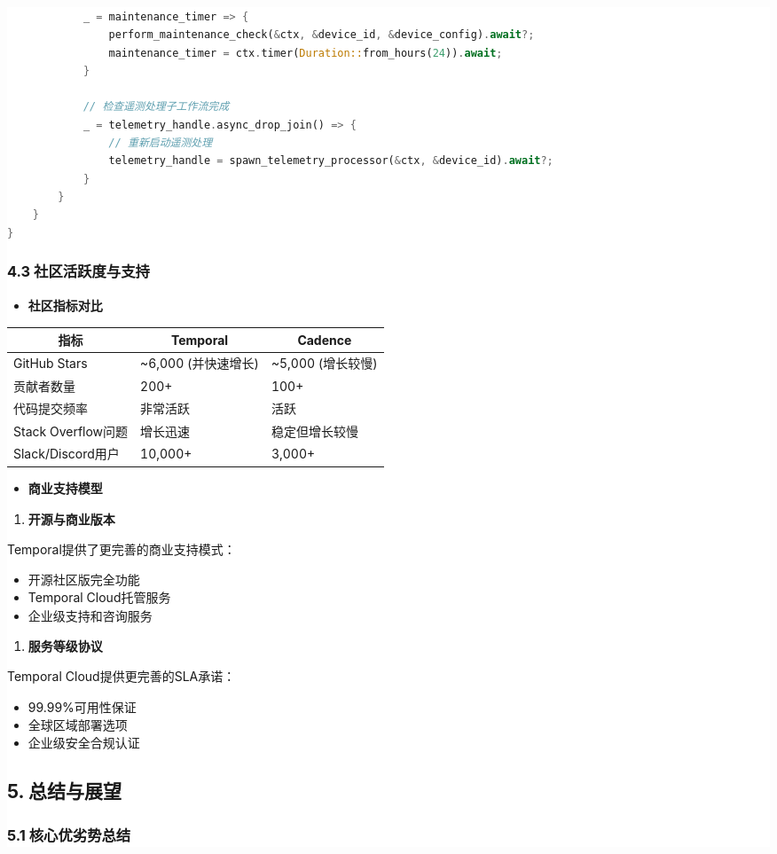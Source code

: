 ```rust
            _ = maintenance_timer => {
                perform_maintenance_check(&ctx, &device_id, &device_config).await?;
                maintenance_timer = ctx.timer(Duration::from_hours(24)).await;
            }
            
            // 检查遥测处理子工作流完成
            _ = telemetry_handle.async_drop_join() => {
                // 重新启动遥测处理
                telemetry_handle = spawn_telemetry_processor(&ctx, &device_id).await?;
            }
        }
    }
}

```

### 4.3 社区活跃度与支持

- **社区指标对比**

| 指标 | Temporal | Cadence |
|------|----------|---------|
| GitHub Stars | ~6,000 (并快速增长) | ~5,000 (增长较慢) |
| 贡献者数量 | 200+ | 100+ |
| 代码提交频率 | 非常活跃 | 活跃 |
| Stack Overflow问题 | 增长迅速 | 稳定但增长较慢 |
| Slack/Discord用户 | 10,000+ | 3,000+ |

- **商业支持模型**

1. **开源与商业版本**

Temporal提供了更完善的商业支持模式：

- 开源社区版完全功能
- Temporal Cloud托管服务
- 企业级支持和咨询服务

1. **服务等级协议**

Temporal Cloud提供更完善的SLA承诺：

- 99.99%可用性保证
- 全球区域部署选项
- 企业级安全合规认证

## 5. 总结与展望

### 5.1 核心优劣势总结
